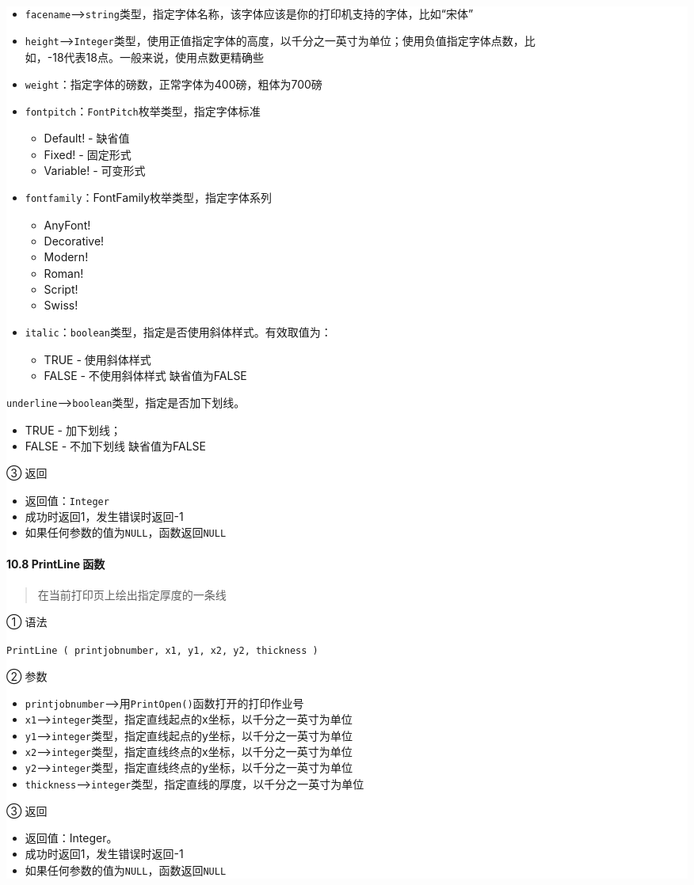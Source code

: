 *   `facename`\-->`string`类型，指定字体名称，该字体应该是你的打印机支持的字体，比如“宋体”
    
*   `height`\-->`Integer`类型，使用正值指定字体的高度，以千分之一英寸为单位；使用负值指定字体点数，比  
    如，-18代表18点。一般来说，使用点数更精确些
    
*   `weight`：指定字体的磅数，正常字体为400磅，粗体为700磅
    
*   `fontpitch`：`FontPitch`枚举类型，指定字体标准
    
    *    Default! - 缺省值
    *    Fixed! - 固定形式
    *    Variable! - 可变形式
*   `fontfamily`：FontFamily枚举类型，指定字体系列
    
    *    AnyFont!
    *    Decorative!
    *    Modern!
    *    Roman!
    *    Script!
    *    Swiss!
*   `italic`：`boolean`类型，指定是否使用斜体样式。有效取值为：
    
    *    TRUE - 使用斜体样式
    *    FALSE - 不使用斜体样式 缺省值为FALSE

`underline`\-->`boolean`类型，指定是否加下划线。

*    TRUE - 加下划线；
*    FALSE - 不加下划线 缺省值为FALSE

③ 返回

*   返回值：`Integer`
*   成功时返回1，发生错误时返回-1
*   如果任何参数的值为`NULL`，函数返回`NULL`

#### 10.8 PrintLine 函数

> 在当前打印页上绘出指定厚度的一条线

① 语法

    PrintLine ( printjobnumber, x1, y1, x2, y2, thickness )
    

② 参数

*   `printjobnumber`\-->用`PrintOpen()`函数打开的打印作业号
*   `x1`\-->`integer`类型，指定直线起点的x坐标，以千分之一英寸为单位
*   `y1`\-->`integer`类型，指定直线起点的y坐标，以千分之一英寸为单位
*   `x2`\-->`integer`类型，指定直线终点的x坐标，以千分之一英寸为单位
*   `y2`\-->`integer`类型，指定直线终点的y坐标，以千分之一英寸为单位
*   `thickness`\-->`integer`类型，指定直线的厚度，以千分之一英寸为单位

③ 返回

*   返回值：Integer。
*   成功时返回1，发生错误时返回-1
*   如果任何参数的值为`NULL`，函数返回`NULL`
